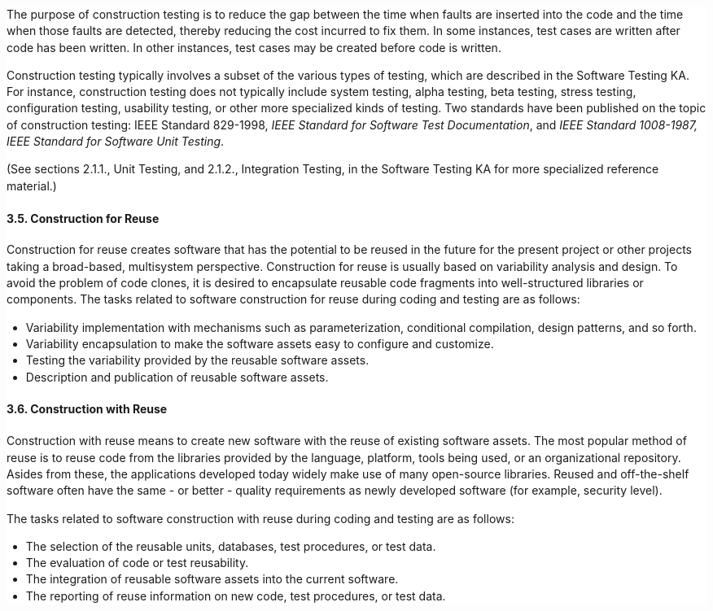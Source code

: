The purpose of construction testing is to reduce the gap between the time when
faults are inserted into the code and the time when those faults are detected,
thereby reducing the cost incurred to fix them. In some instances, test cases
are written after code has been written. In other instances, test cases may be
created before code is written.

Construction testing typically involves a subset of the various types of
testing, which are described in the Software Testing KA. For instance,
construction testing does not typically include system testing, alpha testing,
beta testing, stress testing, configuration testing, usability testing, or
other more specialized kinds of testing. Two standards have been published on
the topic of construction testing: IEEE Standard 829-1998, _IEEE Standard for
Software Test Documentation_, and _IEEE Standard 1008-1987, IEEE Standard for
Software Unit Testing_.

(See sections 2.1.1., Unit Testing, and 2.1.2., Integration Testing, in the
Software Testing KA for more specialized reference material.)

#### 3.5. Construction for Reuse



Construction for reuse creates software that has the potential to be reused in
the future for the present project or other projects taking a broad-based,
multisystem perspective. Construction for reuse is usually based on variability
analysis and design. To avoid the problem of code clones, it is desired to
encapsulate reusable code fragments into well-structured libraries or
components. The tasks related to software construction for reuse during coding
and testing are as follows:

- Variability implementation with mechanisms such as parameterization,
  conditional compilation, design patterns, and so forth.
- Variability encapsulation to make the software assets easy to configure and
  customize.
- Testing the variability provided by the reusable software assets.
- Description and publication of reusable software assets.

#### 3.6. Construction with Reuse



Construction with reuse means to create new software with the reuse of existing
software assets. The most popular method of reuse is to reuse code from the
libraries provided by the language, platform, tools being used, or an
organizational repository. Asides from these, the applications developed
today widely make use of many open-source libraries. Reused and off-the-shelf
software often have the same - or better - quality requirements as newly
developed software (for example, security level).

The tasks related to software construction with reuse during coding and testing
are as follows:

- The selection of the reusable units, databases, test procedures, or test
  data.
- The evaluation of code or test reusability.
- The integration of reusable software assets into the current software.
- The reporting of reuse information on new code, test procedures, or test
  data.
